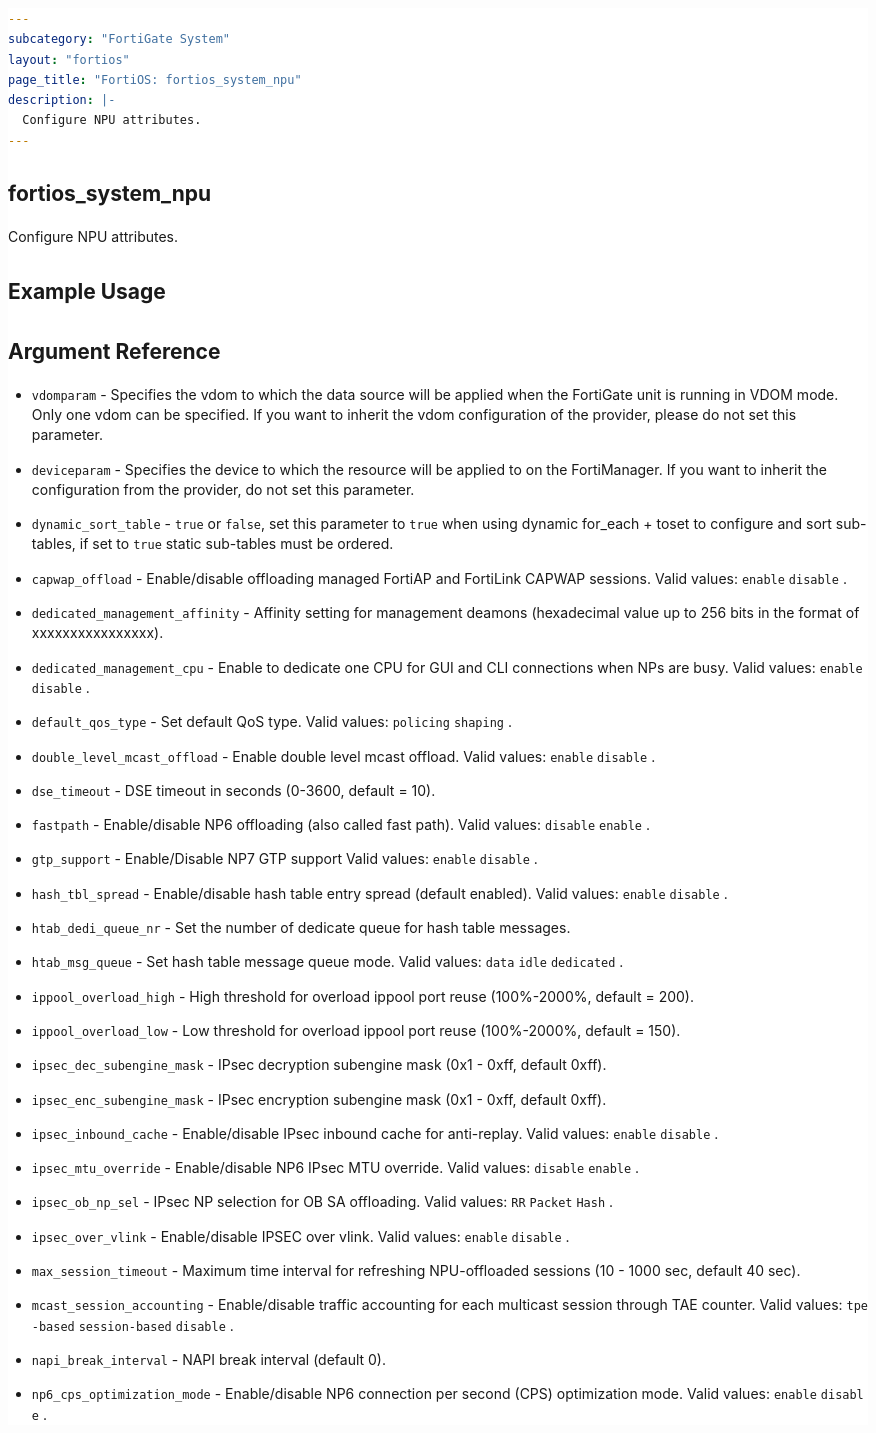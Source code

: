 ```yaml
---
subcategory: "FortiGate System"
layout: "fortios"
page_title: "FortiOS: fortios_system_npu"
description: |-
  Configure NPU attributes.
---
```


## fortios_system_npu
Configure NPU attributes.

## Example Usage

```hcl

```

## Argument Reference
* `vdomparam` - Specifies the vdom to which the data source will be applied when the FortiGate unit is running in VDOM mode. Only one vdom can be specified. If you want to inherit the vdom configuration of the provider, please do not set this parameter.
* `deviceparam` - Specifies the device to which the resource will be applied to on the FortiManager. If you want to inherit the configuration from the provider, do not set this parameter.
* `dynamic_sort_table` - `true` or `false`, set this parameter to `true` when using dynamic for_each + toset to configure and sort sub-tables, if set to `true` static sub-tables must be ordered.

* `capwap_offload` - Enable/disable offloading managed FortiAP and FortiLink CAPWAP sessions. Valid values: `enable` `disable` .
* `dedicated_management_affinity` - Affinity setting for management deamons (hexadecimal value up to 256 bits in the format of xxxxxxxxxxxxxxxx).
* `dedicated_management_cpu` - Enable to dedicate one CPU for GUI and CLI connections when NPs are busy. Valid values: `enable` `disable` .
* `default_qos_type` - Set default QoS type. Valid values: `policing` `shaping` .
* `double_level_mcast_offload` - Enable double level mcast offload. Valid values: `enable` `disable` .
* `dse_timeout` -  DSE timeout in seconds (0-3600, default = 10).
* `fastpath` - Enable/disable NP6 offloading (also called fast path). Valid values: `disable` `enable` .
* `gtp_support` - Enable/Disable NP7 GTP support Valid values: `enable` `disable` .
* `hash_tbl_spread` - Enable/disable hash table entry spread (default enabled). Valid values: `enable` `disable` .
* `htab_dedi_queue_nr` - Set the number of dedicate queue for hash table messages.
* `htab_msg_queue` - Set hash table message queue mode. Valid values: `data` `idle` `dedicated` .
* `ippool_overload_high` -  High threshold for overload ippool port reuse (100%-2000%, default = 200).
* `ippool_overload_low` -  Low threshold for overload ippool port reuse (100%-2000%, default = 150).
* `ipsec_dec_subengine_mask` - IPsec decryption subengine mask (0x1 - 0xff, default 0xff).
* `ipsec_enc_subengine_mask` - IPsec encryption subengine mask (0x1 - 0xff, default 0xff).
* `ipsec_inbound_cache` - Enable/disable IPsec inbound cache for anti-replay. Valid values: `enable` `disable` .
* `ipsec_mtu_override` - Enable/disable NP6 IPsec MTU override. Valid values: `disable` `enable` .
* `ipsec_ob_np_sel` - IPsec NP selection for OB SA offloading. Valid values: `RR` `Packet` `Hash` .
* `ipsec_over_vlink` - Enable/disable IPSEC over vlink. Valid values: `enable` `disable` .
* `max_session_timeout` - Maximum time interval for refreshing NPU-offloaded sessions (10 - 1000 sec, default 40 sec).
* `mcast_session_accounting` - Enable/disable traffic accounting for each multicast session through TAE counter. Valid values: `tpe-based` `session-based` `disable` .
* `napi_break_interval` -  NAPI break interval (default 0).
* `np6_cps_optimization_mode` - Enable/disable NP6 connection per second (CPS) optimization mode. Valid values: `enable` `disable` .